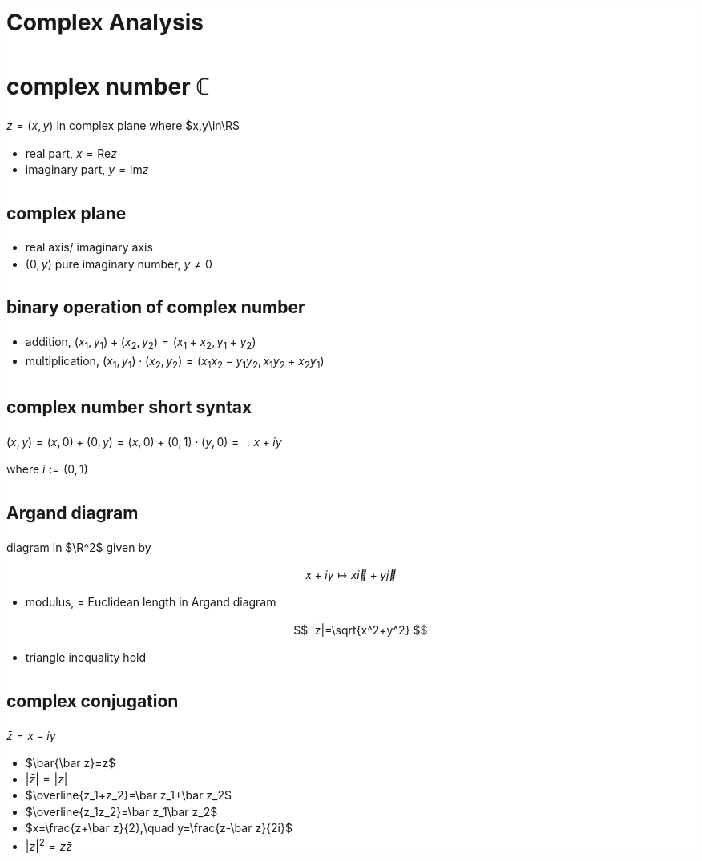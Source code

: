 
# Complex Analysis

# complex number $\mathbb C$

$z=(x,y)$ in complex plane where $x,y\in\R$

- real part, $x=\text{Re}z$
- imaginary part, $y=\text{Im}z$

## complex plane

- real axis/ imaginary axis
- $(0,y)$ pure imaginary number, $y≠0$

## binary operation of complex number

- addition, $(x_1,y_1)+(x_2,y_2)=(x_1+x_2,y_1+y_2)$
- multiplication, $(x_1,y_1)\cdot(x_2,y_2)=(x_1x_2-y_1y_2,x_1y_2+x_2y_1)$

## complex number short syntax

$(x,y)=(x,0)+(0,y)=(x,0)+(0,1)\cdot(y,0)=:x+iy$

where $i:=(0,1)$

## Argand diagram

diagram in $\R^2$ given by

$$
x+iy\mapsto x\vec i+y\vec j
$$

- modulus, $=$ Euclidean length in Argand diagram

    $$
    |z|=\sqrt{x^2+y^2}
    $$

- triangle inequality hold

## complex conjugation

$\bar z=x-iy$

- $\bar{\bar z}=z$
- $|\bar z|=|z|$
- $\overline{z_1+z_2}=\bar z_1+\bar z_2$
- $\overline{z_1z_2}=\bar z_1\bar z_2$
- $x=\frac{z+\bar z}{2},\quad y=\frac{z-\bar z}{2i}$
- $|z|^2=z\bar z$
